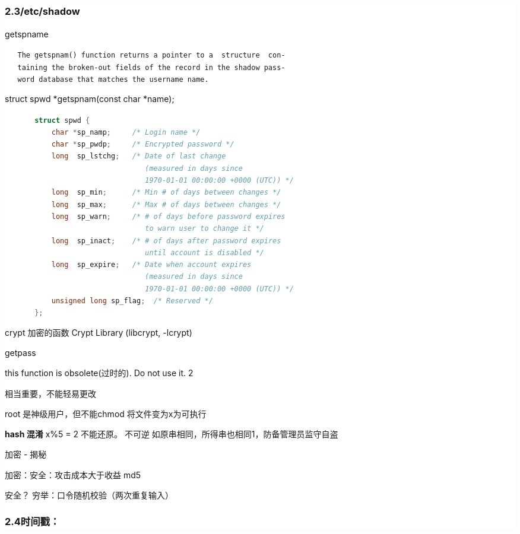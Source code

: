 

### 2.3/etc/shadow

getspname

       The getspnam() function returns a pointer to a  structure  con‐
       taining the broken-out fields of the record in the shadow pass‐
       word database that matches the username name.
struct spwd *getspnam(const char *name);



```C
       struct spwd {
           char *sp_namp;     /* Login name */
           char *sp_pwdp;     /* Encrypted password */
           long  sp_lstchg;   /* Date of last change
                                 (measured in days since
                                 1970-01-01 00:00:00 +0000 (UTC)) */
           long  sp_min;      /* Min # of days between changes */
           long  sp_max;      /* Max # of days between changes */
           long  sp_warn;     /* # of days before password expires
                                 to warn user to change it */
           long  sp_inact;    /* # of days after password expires
                                 until account is disabled */
           long  sp_expire;   /* Date when account expires
                                 (measured in days since
                                 1970-01-01 00:00:00 +0000 (UTC)) */
           unsigned long sp_flag;  /* Reserved */
       };
```


crypt 加密的函数 Crypt Library (libcrypt, -lcrypt)



getpass

this function is obsolete(过时的).  Do not use it. 2



相当重要，不能轻易更改

root 是神级用户，但不能chmod 将文件变为x为可执行

**hash 混淆** x%5 = 2 不能还原。 不可逆 如原串相同，所得串也相同1，防备管理员监守自盗

加密 - 揭秘

加密：安全：攻击成本大于收益 md5

安全？ 穷举：口令随机校验（两次重复输入）





### 2.4时间戳：
